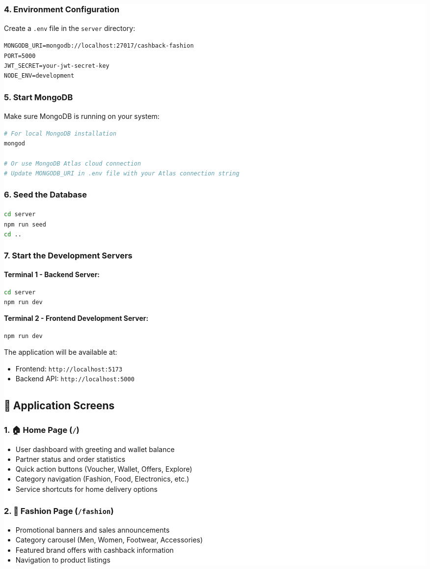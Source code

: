 ### 4. Environment Configuration
Create a `.env` file in the `server` directory:
```env
MONGODB_URI=mongodb://localhost:27017/cashback-fashion
PORT=5000
JWT_SECRET=your-jwt-secret-key
NODE_ENV=development
```

### 5. Start MongoDB
Make sure MongoDB is running on your system:
```bash
# For local MongoDB installation
mongod

# Or use MongoDB Atlas cloud connection
# Update MONGODB_URI in .env file with your Atlas connection string
```

### 6. Seed the Database
```bash
cd server
npm run seed
cd ..
```

### 7. Start the Development Servers

**Terminal 1 - Backend Server:**
```bash
cd server
npm run dev
```

**Terminal 2 - Frontend Development Server:**
```bash
npm run dev
```

The application will be available at:
- Frontend: `http://localhost:5173`
- Backend API: `http://localhost:5000`

## 📱 Application Screens

### 1. 🏠 Home Page (`/`)
- User dashboard with greeting and wallet balance
- Partner status and order statistics
- Quick action buttons (Voucher, Wallet, Offers, Explore)
- Category navigation (Fashion, Food, Electronics, etc.)
- Service shortcuts for home delivery options

### 2. 👗 Fashion Page (`/fashion`)
- Promotional banners and sales announcements
- Category carousel (Men, Women, Footwear, Accessories)
- Featured brand offers with cashback information
- Navigation to product listings
